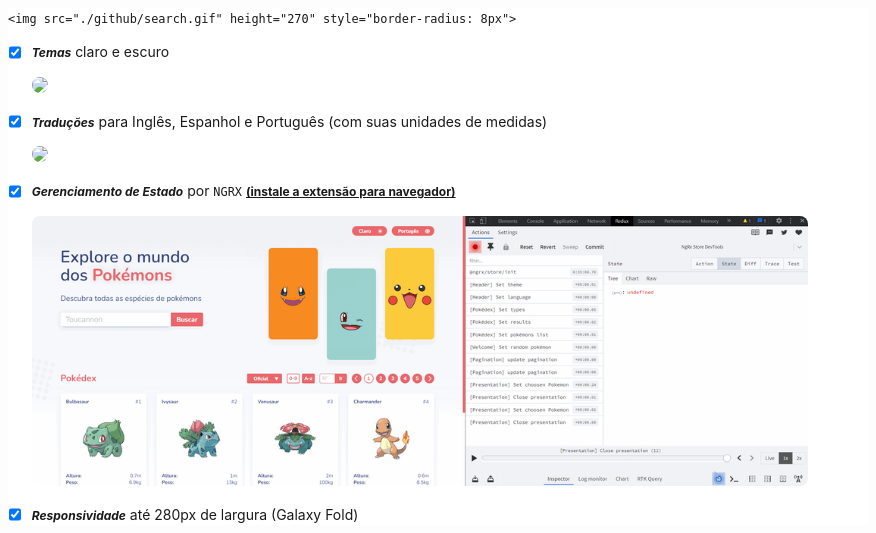     <img src="./github/search.gif" height="270" style="border-radius: 8px">
- [x] <b style="font-size: 12px"><i>Temas</i></b> claro e escuro 

    <img src="./github/theme.gif" height="270" style="border-radius: 8px">
- [x] <b style="font-size: 12px"><i>Traduções</i></b> para Inglês, Espanhol e Português (com suas unidades de medidas)

    <img src="./github/translation.gif" height="270" style="border-radius: 8px">
- [x] <b style="font-size: 12px"><i>Gerenciamento de Estado</i></b> por `NGRX` <a href="https://chrome.google.com/webstore/detail/redux-devtools/lmhkpmbekcpmknklioeibfkpmmfibljd?hl=pt-BR"><b style="font-size: 12px">(instale a extensão para navegador)</b></a>

    <img src="./github/state_management.gif" height="270" style="border-radius: 8px">
- [X] <b style="font-size: 12px"><i>Responsividade</i></b> até 280px de largura (Galaxy Fold)
